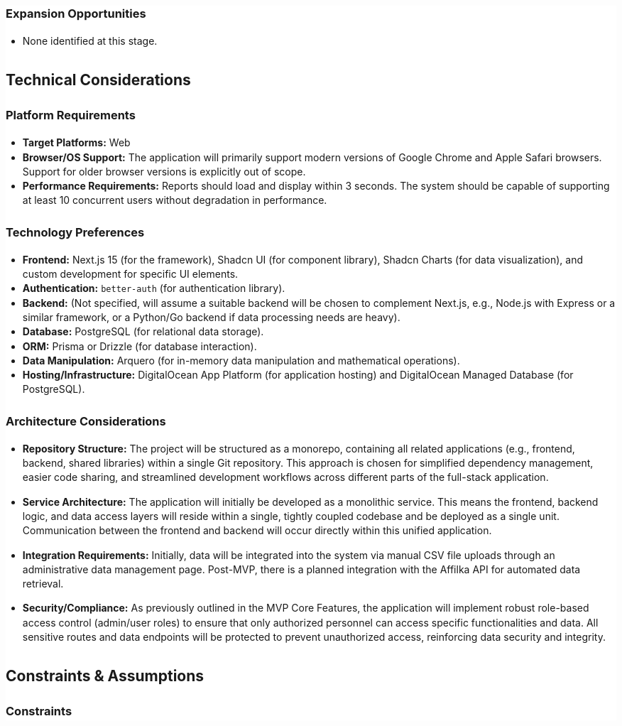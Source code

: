 ### Expansion Opportunities

*   None identified at this stage.

## Technical Considerations

### Platform Requirements

*   **Target Platforms:** Web
*   **Browser/OS Support:** The application will primarily support modern versions of Google Chrome and Apple Safari browsers. Support for older browser versions is explicitly out of scope.
*   **Performance Requirements:** Reports should load and display within 3 seconds. The system should be capable of supporting at least 10 concurrent users without degradation in performance.

### Technology Preferences

*   **Frontend:** Next.js 15 (for the framework), Shadcn UI (for component library), Shadcn Charts (for data visualization), and custom development for specific UI elements.
*   **Authentication:** `better-auth` (for authentication library).
*   **Backend:** (Not specified, will assume a suitable backend will be chosen to complement Next.js, e.g., Node.js with Express or a similar framework, or a Python/Go backend if data processing needs are heavy).
*   **Database:** PostgreSQL (for relational data storage).
*   **ORM:** Prisma or Drizzle (for database interaction).
*   **Data Manipulation:** Arquero (for in-memory data manipulation and mathematical operations).
*   **Hosting/Infrastructure:** DigitalOcean App Platform (for application hosting) and DigitalOcean Managed Database (for PostgreSQL).

### Architecture Considerations

*   **Repository Structure:** The project will be structured as a monorepo, containing all related applications (e.g., frontend, backend, shared libraries) within a single Git repository. This approach is chosen for simplified dependency management, easier code sharing, and streamlined development workflows across different parts of the full-stack application.

*   **Service Architecture:** The application will initially be developed as a monolithic service. This means the frontend, backend logic, and data access layers will reside within a single, tightly coupled codebase and be deployed as a single unit. Communication between the frontend and backend will occur directly within this unified application.

*   **Integration Requirements:** Initially, data will be integrated into the system via manual CSV file uploads through an administrative data management page. Post-MVP, there is a planned integration with the Affilka API for automated data retrieval.

*   **Security/Compliance:** As previously outlined in the MVP Core Features, the application will implement robust role-based access control (admin/user roles) to ensure that only authorized personnel can access specific functionalities and data. All sensitive routes and data endpoints will be protected to prevent unauthorized access, reinforcing data security and integrity.

## Constraints & Assumptions

### Constraints
